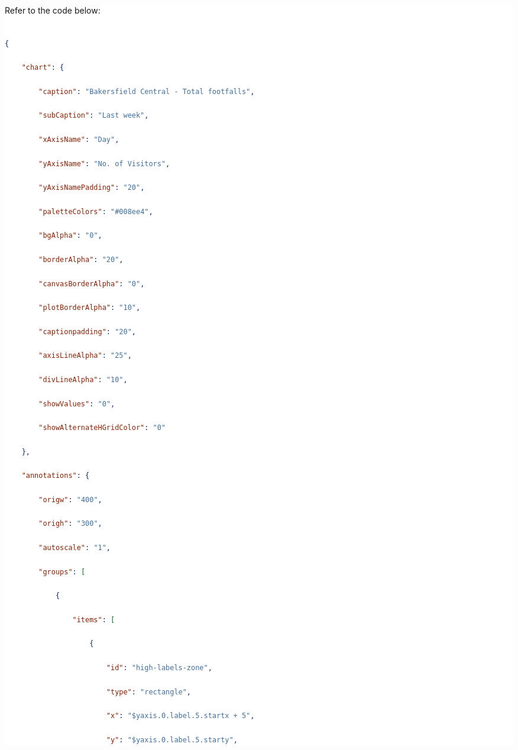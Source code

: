 Refer to the code below:

```json

{

    "chart": {

        "caption": "Bakersfield Central - Total footfalls",

        "subCaption": "Last week",

        "xAxisName": "Day",

        "yAxisName": "No. of Visitors",

        "yAxisNamePadding": "20",

        "paletteColors": "#008ee4",

        "bgAlpha": "0",

        "borderAlpha": "20",

        "canvasBorderAlpha": "0",

        "plotBorderAlpha": "10",

        "captionpadding": "20",

        "axisLineAlpha": "25",

        "divLineAlpha": "10",

        "showValues": "0",

        "showAlternateHGridColor": "0"

    },

    "annotations": {

        "origw": "400",

        "origh": "300",

        "autoscale": "1",

        "groups": [

            {

                "items": [

                    {

                        "id": "high-labels-zone",

                        "type": "rectangle",

                        "x": "$yaxis.0.label.5.startx + 5",

                        "y": "$yaxis.0.label.5.starty",

```